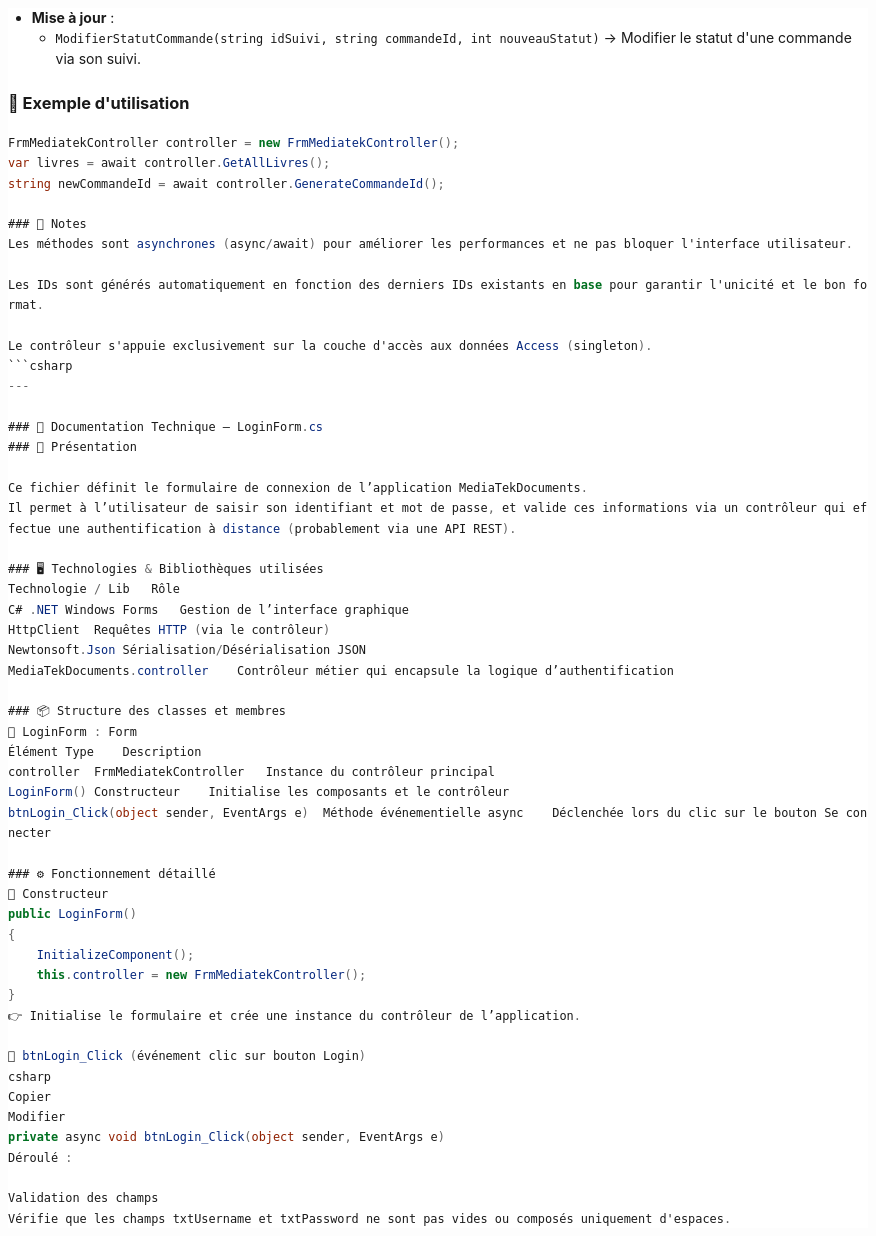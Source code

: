 - **Mise à jour** :
  - `ModifierStatutCommande(string idSuivi, string commandeId, int nouveauStatut)` → Modifier le statut d'une commande via son suivi.

### 📌 Exemple d'utilisation

```csharp
FrmMediatekController controller = new FrmMediatekController();
var livres = await controller.GetAllLivres();
string newCommandeId = await controller.GenerateCommandeId();

### 📎 Notes
Les méthodes sont asynchrones (async/await) pour améliorer les performances et ne pas bloquer l'interface utilisateur.

Les IDs sont générés automatiquement en fonction des derniers IDs existants en base pour garantir l'unicité et le bon format.

Le contrôleur s'appuie exclusivement sur la couche d'accès aux données Access (singleton).
```csharp
---
 
### 📄 Documentation Technique — LoginForm.cs
### 📌 Présentation

Ce fichier définit le formulaire de connexion de l’application MediaTekDocuments.
Il permet à l’utilisateur de saisir son identifiant et mot de passe, et valide ces informations via un contrôleur qui effectue une authentification à distance (probablement via une API REST).

### 🖥️ Technologies & Bibliothèques utilisées
Technologie / Lib	Rôle
C# .NET Windows Forms	Gestion de l’interface graphique
HttpClient	Requêtes HTTP (via le contrôleur)
Newtonsoft.Json	Sérialisation/Désérialisation JSON
MediaTekDocuments.controller	Contrôleur métier qui encapsule la logique d’authentification

### 📦 Structure des classes et membres
📌 LoginForm : Form
Élément	Type	Description
controller	FrmMediatekController	Instance du contrôleur principal
LoginForm()	Constructeur	Initialise les composants et le contrôleur
btnLogin_Click(object sender, EventArgs e)	Méthode événementielle async	Déclenchée lors du clic sur le bouton Se connecter

### ⚙️ Fonctionnement détaillé
📍 Constructeur
public LoginForm()
{
    InitializeComponent();
    this.controller = new FrmMediatekController();
}
👉 Initialise le formulaire et crée une instance du contrôleur de l’application.

📍 btnLogin_Click (événement clic sur bouton Login)
csharp
Copier
Modifier
private async void btnLogin_Click(object sender, EventArgs e)
Déroulé :

Validation des champs
Vérifie que les champs txtUsername et txtPassword ne sont pas vides ou composés uniquement d'espaces.

```